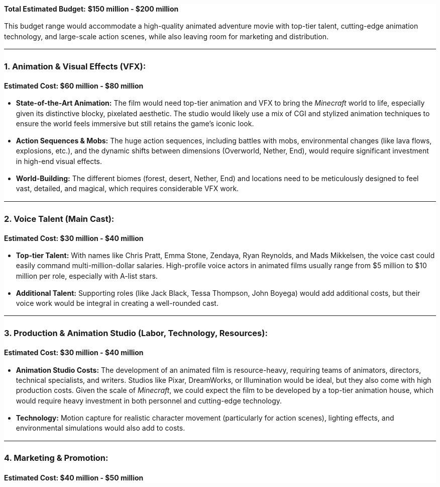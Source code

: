**Total Estimated Budget:** **$150 million - $200 million**

This budget range would accommodate a high-quality animated adventure movie with top-tier talent, cutting-edge animation technology, and large-scale action scenes, while also leaving room for marketing and distribution.

---

### **1. Animation & Visual Effects (VFX):**  
**Estimated Cost: $60 million - $80 million**

- **State-of-the-Art Animation:** The film would need top-tier animation and VFX to bring the *Minecraft* world to life, especially given its distinctive blocky, pixelated aesthetic. The studio would likely use a mix of CGI and stylized animation techniques to ensure the world feels immersive but still retains the game’s iconic look.
  
- **Action Sequences & Mobs:** The huge action sequences, including battles with mobs, environmental changes (like lava flows, explosions, etc.), and the dynamic shifts between dimensions (Overworld, Nether, End), would require significant investment in high-end visual effects.

- **World-Building:** The different biomes (forest, desert, Nether, End) and locations need to be meticulously designed to feel vast, detailed, and magical, which requires considerable VFX work.

---

### **2. Voice Talent (Main Cast):**  
**Estimated Cost: $30 million - $40 million**

- **Top-tier Talent:** With names like Chris Pratt, Emma Stone, Zendaya, Ryan Reynolds, and Mads Mikkelsen, the voice cast could easily command multi-million-dollar salaries. High-profile voice actors in animated films usually range from $5 million to $10 million per role, especially with A-list stars.

- **Additional Talent:** Supporting roles (like Jack Black, Tessa Thompson, John Boyega) would add additional costs, but their voice work would be integral in creating a well-rounded cast.

---

### **3. Production & Animation Studio (Labor, Technology, Resources):**  
**Estimated Cost: $30 million - $40 million**

- **Animation Studio Costs:** The development of an animated film is resource-heavy, requiring teams of animators, directors, technical specialists, and writers. Studios like Pixar, DreamWorks, or Illumination would be ideal, but they also come with high production costs. Given the scale of *Minecraft*, we could expect the film to be developed by a top-tier animation house, which would require heavy investment in both personnel and cutting-edge technology.

- **Technology:** Motion capture for realistic character movement (particularly for action scenes), lighting effects, and environmental simulations would also add to costs.

---

### **4. Marketing & Promotion:**  
**Estimated Cost: $40 million - $50 million**
